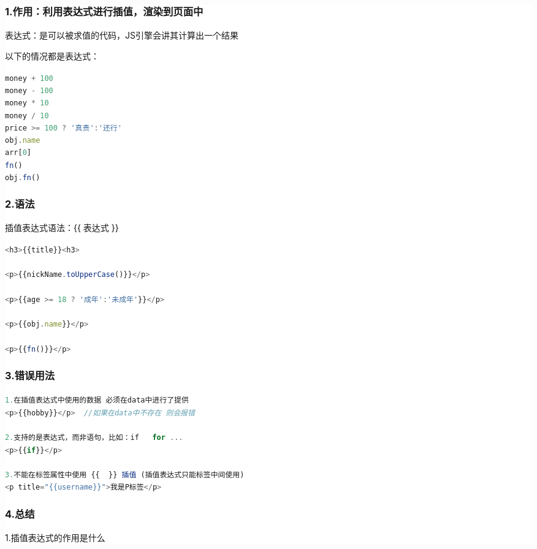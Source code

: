 ### 1.作用：利用表达式进行插值，渲染到页面中

表达式：是可以被求值的代码，JS引擎会讲其计算出一个结果

以下的情况都是表达式：

```js
money + 100
money - 100
money * 10
money / 10 
price >= 100 ? '真贵':'还行'
obj.name
arr[0]
fn()
obj.fn()
```



### 2.语法

插值表达式语法：{{ 表达式 }}

```js
<h3>{{title}}<h3>

<p>{{nickName.toUpperCase()}}</p>

<p>{{age >= 18 ? '成年':'未成年'}}</p>

<p>{{obj.name}}</p>

<p>{{fn()}}</p>
```



### 3.错误用法

```js
1.在插值表达式中使用的数据 必须在data中进行了提供
<p>{{hobby}}</p>  //如果在data中不存在 则会报错

2.支持的是表达式，而非语句，比如：if   for ...
<p>{{if}}</p>

3.不能在标签属性中使用 {{  }} 插值 (插值表达式只能标签中间使用)
<p title="{{username}}">我是P标签</p>
```



### 4.总结

1.插值表达式的作用是什么
